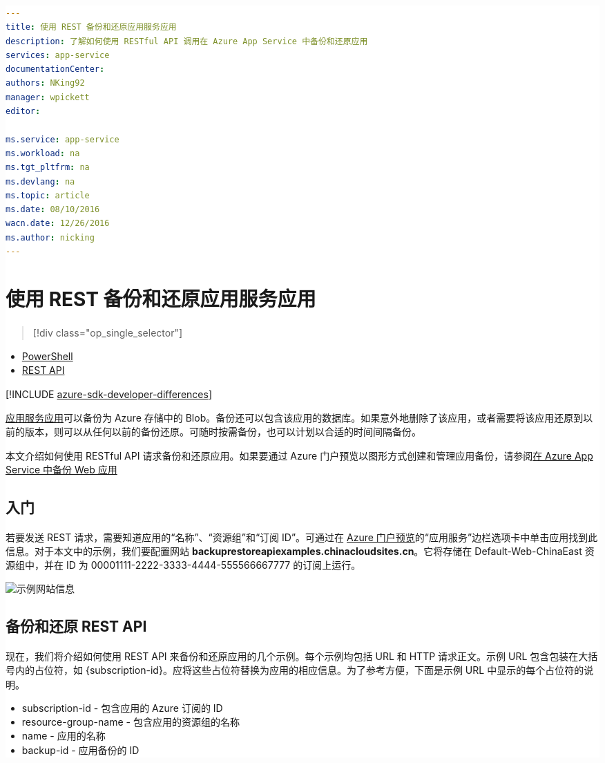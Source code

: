 ```yaml
---
title: 使用 REST 备份和还原应用服务应用
description: 了解如何使用 RESTful API 调用在 Azure App Service 中备份和还原应用
services: app-service
documentationCenter: 
authors: NKing92
manager: wpickett
editor: 

ms.service: app-service
ms.workload: na
ms.tgt_pltfrm: na
ms.devlang: na
ms.topic: article
ms.date: 08/10/2016
wacn.date: 12/26/2016
ms.author: nicking
---
```


# 使用 REST 备份和还原应用服务应用

> [!div class="op_single_selector"]
- [PowerShell](../app-service/app-service-powershell-backup.md)
- [REST API](./websites-csm-backup.md)

[!INCLUDE [azure-sdk-developer-differences](../../includes/azure-sdk-developer-differences.md)]

[应用服务应用](https://www.azure.cn/home/features/app-service/web-apps/)可以备份为 Azure 存储中的 Blob。备份还可以包含该应用的数据库。如果意外地删除了该应用，或者需要将该应用还原到以前的版本，则可以从任何以前的备份还原。可随时按需备份，也可以计划以合适的时间间隔备份。

本文介绍如何使用 RESTful API 请求备份和还原应用。如果要通过 Azure 门户预览以图形方式创建和管理应用备份，请参阅[在 Azure App Service 中备份 Web 应用](./web-sites-backup.md)

## <a name="gettingstarted"></a>入门
若要发送 REST 请求，需要知道应用的“名称”、“资源组”和“订阅 ID”。可通过在 [Azure 门户预览](https://portal.azure.cn)的“应用服务”边栏选项卡中单击应用找到此信息。对于本文中的示例，我们要配置网站 **backuprestoreapiexamples.chinacloudsites.cn**。它将存储在 Default-Web-ChinaEast 资源组中，并在 ID 为 00001111-2222-3333-4444-555566667777 的订阅上运行。

![示例网站信息][SampleWebsiteInformation]

## <a name="backup-restore-rest-api"></a>备份和还原 REST API
现在，我们将介绍如何使用 REST API 来备份和还原应用的几个示例。每个示例均包括 URL 和 HTTP 请求正文。示例 URL 包含包装在大括号内的占位符，如 {subscription-id}。应将这些占位符替换为应用的相应信息。为了参考方便，下面是示例 URL 中显示的每个占位符的说明。

* subscription-id - 包含应用的 Azure 订阅的 ID
* resource-group-name - 包含应用的资源组的名称
* name - 应用的名称
* backup-id - 应用备份的 ID


[SampleWebsiteInformation]: ./media/websites-csm-backup/01siteconfig.png